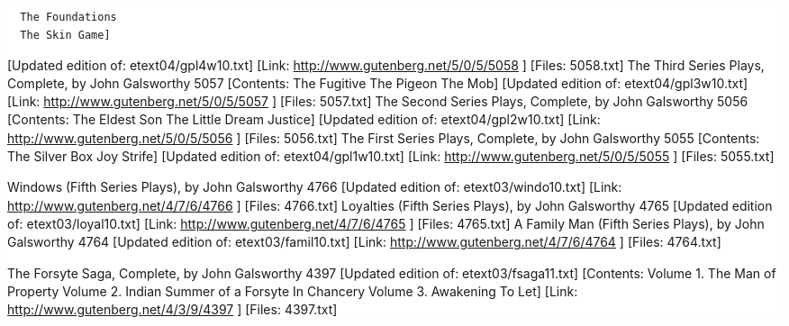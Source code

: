       The Foundations
      The Skin Game]
   [Updated edition of: etext04/gpl4w10.txt]
   [Link: http://www.gutenberg.net/5/0/5/5058 ]
   [Files: 5058.txt]
The Third Series Plays, Complete, by John Galsworthy                      5057
   [Contents:
      The Fugitive
      The Pigeon
      The Mob]
   [Updated edition of: etext04/gpl3w10.txt]
   [Link: http://www.gutenberg.net/5/0/5/5057 ]
   [Files: 5057.txt]
The Second Series Plays, Complete, by John Galsworthy                     5056
   [Contents:
      The Eldest Son
      The Little Dream
      Justice]
   [Updated edition of: etext04/gpl2w10.txt]
   [Link: http://www.gutenberg.net/5/0/5/5056 ]
   [Files: 5056.txt]
The First Series Plays, Complete, by John Galsworthy                      5055
   [Contents:
      The Silver Box
      Joy
      Strife]
   [Updated edition of: etext04/gpl1w10.txt]
   [Link: http://www.gutenberg.net/5/0/5/5055 ]
   [Files: 5055.txt]

Windows (Fifth Series Plays), by John Galsworthy                          4766
   [Updated edition of: etext03/windo10.txt]
   [Link: http://www.gutenberg.net/4/7/6/4766 ]
   [Files: 4766.txt]
Loyalties (Fifth Series Plays), by John Galsworthy                        4765
   [Updated edition of: etext03/loyal10.txt]
   [Link: http://www.gutenberg.net/4/7/6/4765 ]
   [Files: 4765.txt]
A Family Man (Fifth Series Plays), by John Galsworthy                     4764
   [Updated edition of: etext03/famil10.txt]
   [Link: http://www.gutenberg.net/4/7/6/4764 ]
   [Files: 4764.txt]

The Forsyte Saga, Complete, by John Galsworthy                            4397
   [Updated edition of: etext03/fsaga11.txt]
   [Contents:
      Volume 1. The Man of Property
      Volume 2. Indian Summer of a Forsyte
                In Chancery
      Volume 3. Awakening
                To Let]
   [Link: http://www.gutenberg.net/4/3/9/4397 ]
   [Files: 4397.txt]
